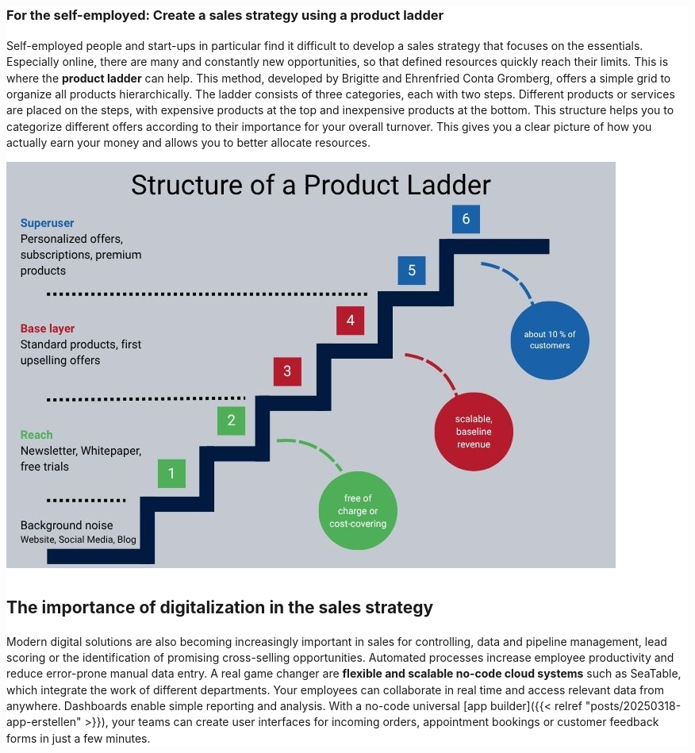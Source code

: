 ### For the self-employed: Create a sales strategy using a product ladder

Self-employed people and start-ups in particular find it difficult to develop a sales strategy that focuses on the essentials. Especially online, there are many and constantly new opportunities, so that defined resources quickly reach their limits. This is where the **product ladder** can help. This method, developed by Brigitte and Ehrenfried Conta Gromberg, offers a simple grid to organize all products hierarchically. The ladder consists of three categories, each with two steps. Different products or services are placed on the steps, with expensive products at the top and inexpensive products at the bottom. This structure helps you to categorize different offers according to their importance for your overall turnover. This gives you a clear picture of how you actually earn your money and allows you to better allocate resources.

![Sales strategy using a product staircase](produkttreppe-en.jpg)

## The importance of digitalization in the sales strategy

Modern digital solutions are also becoming increasingly important in sales for controlling, data and pipeline management, lead scoring or the identification of promising cross-selling opportunities. Automated processes increase employee productivity and reduce error-prone manual data entry. A real game changer are **flexible and scalable no-code cloud systems** such as SeaTable, which integrate the work of different departments. Your employees can collaborate in real time and access relevant data from anywhere. Dashboards enable simple reporting and analysis. With a no-code universal [app builder]({{< relref "posts/20250318-app-erstellen" >}}), your teams can create user interfaces for incoming orders, appointment bookings or customer feedback forms in just a few minutes.
